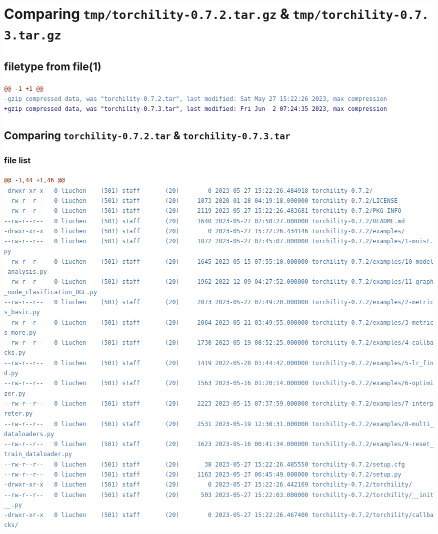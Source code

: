 # Comparing `tmp/torchility-0.7.2.tar.gz` & `tmp/torchility-0.7.3.tar.gz`

## filetype from file(1)

```diff
@@ -1 +1 @@
-gzip compressed data, was "torchility-0.7.2.tar", last modified: Sat May 27 15:22:26 2023, max compression
+gzip compressed data, was "torchility-0.7.3.tar", last modified: Fri Jun  2 07:24:35 2023, max compression
```

## Comparing `torchility-0.7.2.tar` & `torchility-0.7.3.tar`

### file list

```diff
@@ -1,44 +1,46 @@
-drwxr-xr-x   0 liuchen    (501) staff       (20)        0 2023-05-27 15:22:26.484918 torchility-0.7.2/
--rw-r--r--   0 liuchen    (501) staff       (20)     1073 2020-01-28 04:19:18.000000 torchility-0.7.2/LICENSE
--rw-r--r--   0 liuchen    (501) staff       (20)     2119 2023-05-27 15:22:26.483681 torchility-0.7.2/PKG-INFO
--rw-r--r--   0 liuchen    (501) staff       (20)     1640 2023-05-27 07:50:27.000000 torchility-0.7.2/README.md
-drwxr-xr-x   0 liuchen    (501) staff       (20)        0 2023-05-27 15:22:26.434146 torchility-0.7.2/examples/
--rw-r--r--   0 liuchen    (501) staff       (20)     1872 2023-05-27 07:45:07.000000 torchility-0.7.2/examples/1-mnist.py
--rw-r--r--   0 liuchen    (501) staff       (20)     1645 2023-05-15 07:55:10.000000 torchility-0.7.2/examples/10-model_analysis.py
--rw-r--r--   0 liuchen    (501) staff       (20)     1962 2022-12-09 04:27:52.000000 torchility-0.7.2/examples/11-graph_node_clasification_DGL.py
--rw-r--r--   0 liuchen    (501) staff       (20)     2073 2023-05-27 07:49:20.000000 torchility-0.7.2/examples/2-metrics_basic.py
--rw-r--r--   0 liuchen    (501) staff       (20)     2064 2023-05-21 03:49:55.000000 torchility-0.7.2/examples/3-metrics_more.py
--rw-r--r--   0 liuchen    (501) staff       (20)     1738 2023-05-19 08:52:25.000000 torchility-0.7.2/examples/4-callbacks.py
--rw-r--r--   0 liuchen    (501) staff       (20)     1419 2022-05-28 01:44:42.000000 torchility-0.7.2/examples/5-lr_find.py
--rw-r--r--   0 liuchen    (501) staff       (20)     1563 2023-05-16 01:20:14.000000 torchility-0.7.2/examples/6-optimizer.py
--rw-r--r--   0 liuchen    (501) staff       (20)     2223 2023-05-15 07:37:59.000000 torchility-0.7.2/examples/7-interpreter.py
--rw-r--r--   0 liuchen    (501) staff       (20)     2531 2023-05-19 12:30:31.000000 torchility-0.7.2/examples/8-multi_dataloaders.py
--rw-r--r--   0 liuchen    (501) staff       (20)     1623 2023-05-16 00:41:34.000000 torchility-0.7.2/examples/9-reset_train_dataloader.py
--rw-r--r--   0 liuchen    (501) staff       (20)       38 2023-05-27 15:22:26.485550 torchility-0.7.2/setup.cfg
--rw-r--r--   0 liuchen    (501) staff       (20)     1163 2023-05-27 06:45:49.000000 torchility-0.7.2/setup.py
-drwxr-xr-x   0 liuchen    (501) staff       (20)        0 2023-05-27 15:22:26.442169 torchility-0.7.2/torchility/
--rw-r--r--   0 liuchen    (501) staff       (20)      503 2023-05-27 15:22:03.000000 torchility-0.7.2/torchility/__init__.py
-drwxr-xr-x   0 liuchen    (501) staff       (20)        0 2023-05-27 15:22:26.467400 torchility-0.7.2/torchility/callbacks/
```